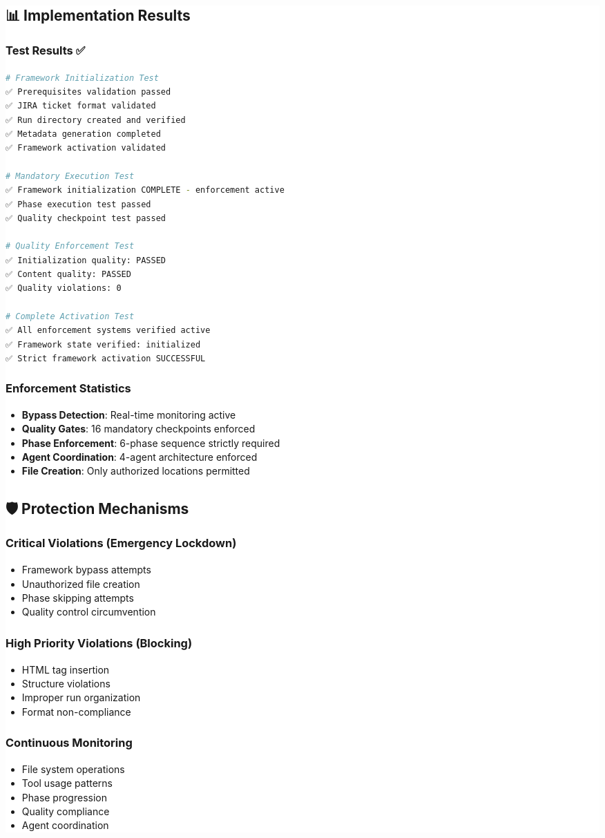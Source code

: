 ## 📊 Implementation Results

### Test Results ✅
```bash
# Framework Initialization Test
✅ Prerequisites validation passed
✅ JIRA ticket format validated
✅ Run directory created and verified
✅ Metadata generation completed
✅ Framework activation validated

# Mandatory Execution Test
✅ Framework initialization COMPLETE - enforcement active
✅ Phase execution test passed
✅ Quality checkpoint test passed

# Quality Enforcement Test
✅ Initialization quality: PASSED
✅ Content quality: PASSED
✅ Quality violations: 0

# Complete Activation Test
✅ All enforcement systems verified active
✅ Framework state verified: initialized
✅ Strict framework activation SUCCESSFUL
```

### Enforcement Statistics
- **Bypass Detection**: Real-time monitoring active
- **Quality Gates**: 16 mandatory checkpoints enforced
- **Phase Enforcement**: 6-phase sequence strictly required
- **Agent Coordination**: 4-agent architecture enforced
- **File Creation**: Only authorized locations permitted

## 🛡️ Protection Mechanisms

### Critical Violations (Emergency Lockdown)
- Framework bypass attempts
- Unauthorized file creation
- Phase skipping attempts
- Quality control circumvention

### High Priority Violations (Blocking)
- HTML tag insertion
- Structure violations
- Improper run organization
- Format non-compliance

### Continuous Monitoring
- File system operations
- Tool usage patterns
- Phase progression
- Quality compliance
- Agent coordination
